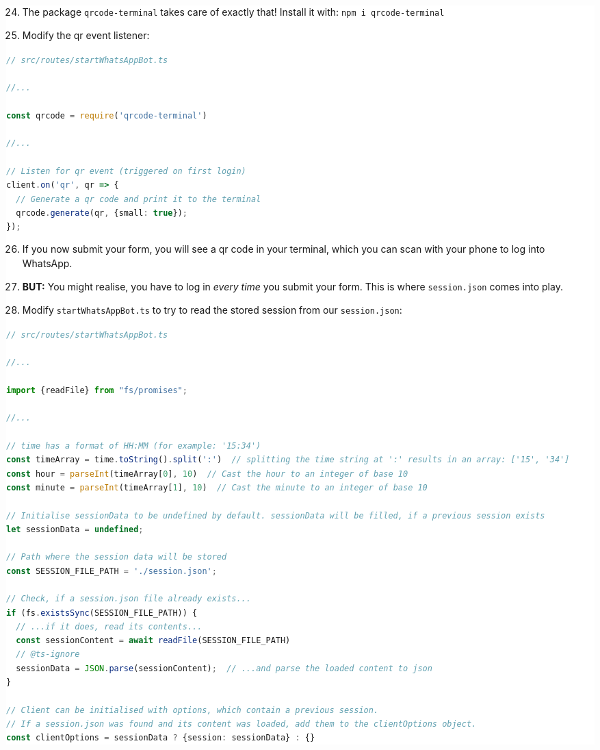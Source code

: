 24. The package `qrcode-terminal` takes care of exactly that! Install it with: `npm i qrcode-terminal`


25. Modify the qr event listener:

```ts
// src/routes/startWhatsAppBot.ts

//...

const qrcode = require('qrcode-terminal')

//...

// Listen for qr event (triggered on first login)
client.on('qr', qr => {
  // Generate a qr code and print it to the terminal
  qrcode.generate(qr, {small: true});
});
```

26. If you now submit your form, you will see a qr code in your terminal, which you can scan with your phone to log into
    WhatsApp.


27. **BUT:** You might realise, you have to log in _every time_ you submit your form. This is where `session.json` comes
    into play.


28. Modify `startWhatsAppBot.ts` to try to read the stored session from our `session.json`:

```ts
// src/routes/startWhatsAppBot.ts

//...

import {readFile} from "fs/promises";

//...

// time has a format of HH:MM (for example: '15:34')
const timeArray = time.toString().split(':')  // splitting the time string at ':' results in an array: ['15', '34']
const hour = parseInt(timeArray[0], 10)  // Cast the hour to an integer of base 10
const minute = parseInt(timeArray[1], 10)  // Cast the minute to an integer of base 10

// Initialise sessionData to be undefined by default. sessionData will be filled, if a previous session exists
let sessionData = undefined;

// Path where the session data will be stored
const SESSION_FILE_PATH = './session.json';

// Check, if a session.json file already exists...
if (fs.existsSync(SESSION_FILE_PATH)) {
  // ...if it does, read its contents...
  const sessionContent = await readFile(SESSION_FILE_PATH)
  // @ts-ignore
  sessionData = JSON.parse(sessionContent);  // ...and parse the loaded content to json
}

// Client can be initialised with options, which contain a previous session.
// If a session.json was found and its content was loaded, add them to the clientOptions object.
const clientOptions = sessionData ? {session: sessionData} : {}

```